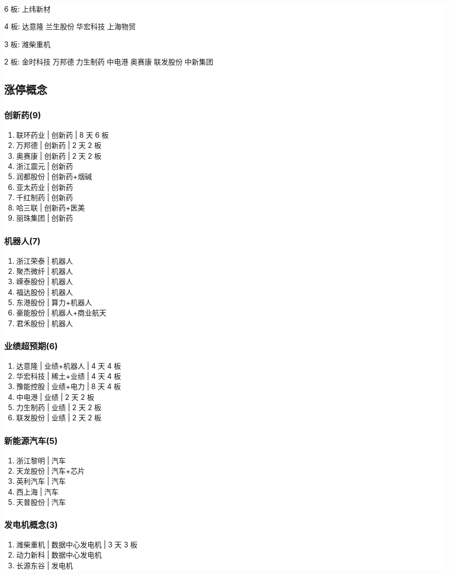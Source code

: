 6 板: 上纬新材

4 板: 达意隆 兰生股份 华宏科技 上海物贸

3 板: 潍柴重机

2 板: 金时科技 万邦德 力生制药 中电港 奥赛康 联发股份 中新集团

## 涨停概念

### 创新药(9)

1. 联环药业 | 创新药 | 8 天 6 板
2. 万邦德 | 创新药 | 2 天 2 板
3. 奥赛康 | 创新药 | 2 天 2 板
4. 浙江震元 | 创新药
5. 润都股份 | 创新药+烟碱
6. 亚太药业 | 创新药
7. 千红制药 | 创新药
8. 哈三联 | 创新药+医美
9. 丽珠集团 | 创新药

### 机器人(7)

1. 浙江荣泰 | 机器人
2. 聚杰微纤 | 机器人
3. 嵘泰股份 | 机器人
4. 福达股份 | 机器人
5. 东港股份 | 算力+机器人
6. 豪能股份 | 机器人+商业航天
7. 君禾股份 | 机器人

### 业绩超预期(6)

1. 达意隆 | 业绩+机器人 | 4 天 4 板
2. 华宏科技 | 稀土+业绩 | 4 天 4 板
3. 豫能控股 | 业绩+电力 | 8 天 4 板
4. 中电港 | 业绩 | 2 天 2 板
5. 力生制药 | 业绩 | 2 天 2 板
6. 联发股份 | 业绩 | 2 天 2 板

### 新能源汽车(5)

1. 浙江黎明 | 汽车
2. 天龙股份 | 汽车+芯片
3. 英利汽车 | 汽车
4. 西上海 | 汽车
5. 天普股份 | 汽车

### 发电机概念(3)

1. 潍柴重机 | 数据中心发电机 | 3 天 3 板
2. 动力新科 | 数据中心发电机
3. 长源东谷 | 发电机
